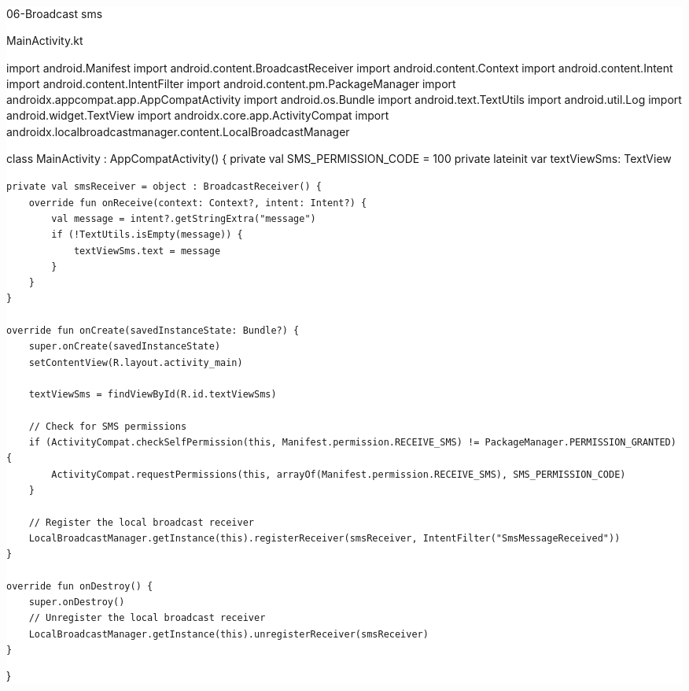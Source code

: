 </receiver>

06-Broadcast sms

MainActivity.kt

import android.Manifest
import android.content.BroadcastReceiver
import android.content.Context
import android.content.Intent
import android.content.IntentFilter
import android.content.pm.PackageManager
import androidx.appcompat.app.AppCompatActivity
import android.os.Bundle
import android.text.TextUtils
import android.util.Log
import android.widget.TextView
import androidx.core.app.ActivityCompat
import androidx.localbroadcastmanager.content.LocalBroadcastManager

class MainActivity : AppCompatActivity() {
    private val SMS_PERMISSION_CODE = 100
    private lateinit var textViewSms: TextView

    private val smsReceiver = object : BroadcastReceiver() {
        override fun onReceive(context: Context?, intent: Intent?) {
            val message = intent?.getStringExtra("message")
            if (!TextUtils.isEmpty(message)) {
                textViewSms.text = message
            }
        }
    }

    override fun onCreate(savedInstanceState: Bundle?) {
        super.onCreate(savedInstanceState)
        setContentView(R.layout.activity_main)

        textViewSms = findViewById(R.id.textViewSms)

        // Check for SMS permissions
        if (ActivityCompat.checkSelfPermission(this, Manifest.permission.RECEIVE_SMS) != PackageManager.PERMISSION_GRANTED) {
            ActivityCompat.requestPermissions(this, arrayOf(Manifest.permission.RECEIVE_SMS), SMS_PERMISSION_CODE)
        }

        // Register the local broadcast receiver
        LocalBroadcastManager.getInstance(this).registerReceiver(smsReceiver, IntentFilter("SmsMessageReceived"))
    }

    override fun onDestroy() {
        super.onDestroy()
        // Unregister the local broadcast receiver
        LocalBroadcastManager.getInstance(this).unregisterReceiver(smsReceiver)
    }
}
